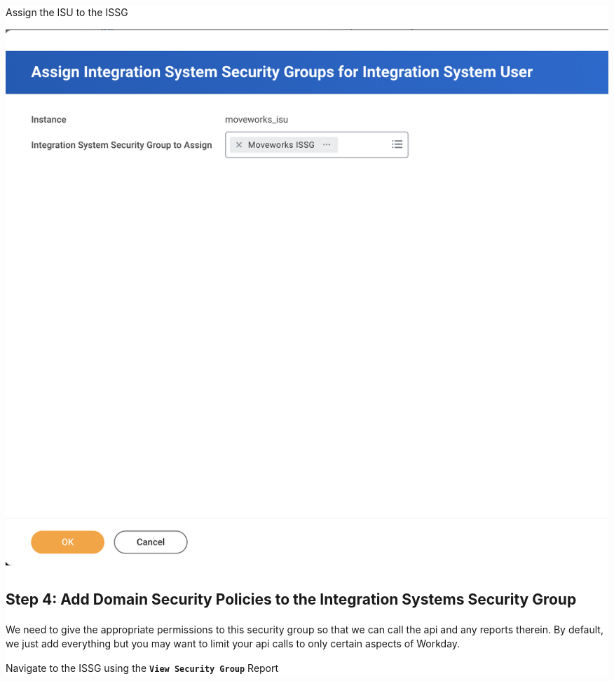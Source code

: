 Assign the ISU to the ISSG

![Untitled](images/Untitled%2024.png)

## Step 4: Add Domain Security Policies to the Integration Systems Security Group

We need to give the appropriate permissions to this security group so that we can call the api and any reports therein. By default, we just add everything but you may want to limit your api calls to only certain aspects of Workday.

Navigate to the ISSG using the **`View Security Group`** Report
